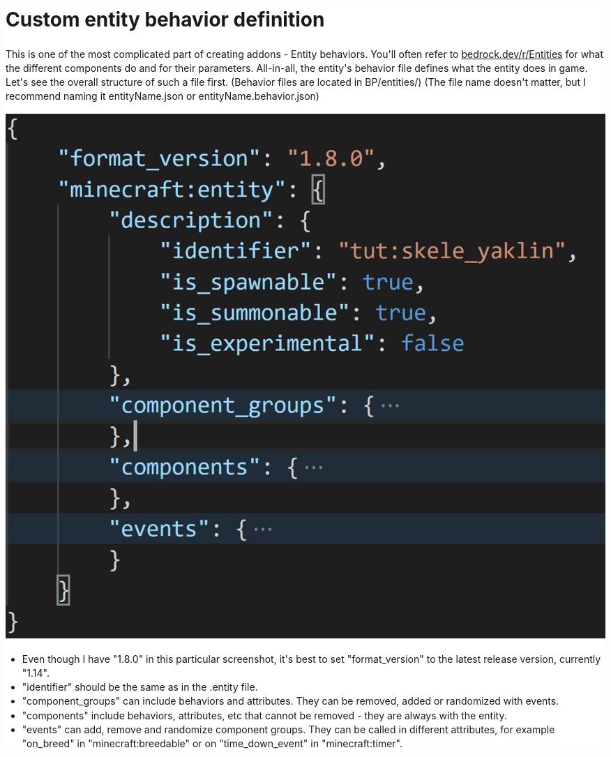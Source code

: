 
# Custom entity behavior definition

This is one of the most complicated part of creating addons - Entity behaviors. You'll often refer to [bedrock.dev/r/Entities](https://bedrock.dev/r/Entities) for what the different components do and for their parameters. All-in-all, the entity's behavior file defines what the entity does in game. Let's see the overall structure of such a file first. (Behavior files are located in BP/entities/) (The file name doesn't matter, but I recommend naming it entityName.json or entityName.behavior.json)

![](/assets/images/guide/custom_entity_1.png)

- Even though I have "1.8.0" in this particular screenshot, it's best to set "format_version" to the latest release version, currently "1.14".
- "identifier" should be the same as in the .entity file.
- "component_groups" can include behaviors and attributes. They can be removed, added or randomized with events.
- "components" include behaviors, attributes, etc that cannot be removed - they are always with the entity.
- "events" can add, remove and randomize component groups. They can be called in different attributes, for example "on_breed" in "minecraft:breedable" or on "time_down_event" in "minecraft:timer".
